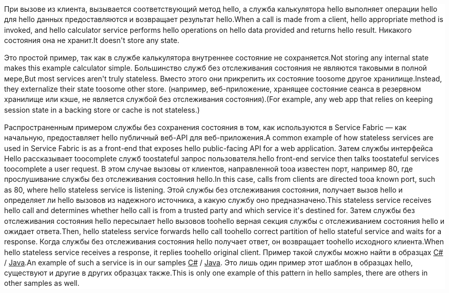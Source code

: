 <span data-ttu-id="c6a42-171">При вызове из клиента, вызывается соответствующий метод hello, а служба калькулятора hello выполняет операции hello для hello данных предоставляются и возвращает результат hello.</span><span class="sxs-lookup"><span data-stu-id="c6a42-171">When a call is made from a client, hello appropriate method is invoked, and hello calculator service performs hello operations on hello data provided and returns hello result.</span></span> <span data-ttu-id="c6a42-172">Никакого состояния она не хранит.</span><span class="sxs-lookup"><span data-stu-id="c6a42-172">It doesn't store any state.</span></span>

<span data-ttu-id="c6a42-173">Это простой пример, так как в службе калькулятора внутреннее состояние не сохраняется.</span><span class="sxs-lookup"><span data-stu-id="c6a42-173">Not storing any internal state makes this example calculator simple.</span></span> <span data-ttu-id="c6a42-174">Большинство служб без отслеживания состояния не являются таковыми в полной мере,</span><span class="sxs-lookup"><span data-stu-id="c6a42-174">But most services aren't truly stateless.</span></span> <span data-ttu-id="c6a42-175">Вместо этого они прикрепить их состояние toosome другое хранилище.</span><span class="sxs-lookup"><span data-stu-id="c6a42-175">Instead, they externalize their state toosome other store.</span></span> <span data-ttu-id="c6a42-176">(например, веб-приложение, хранящее состояние сеанса в резервном хранилище или кэше, не является службой без отслеживания состояния).</span><span class="sxs-lookup"><span data-stu-id="c6a42-176">(For example, any web app that relies on keeping session state in a backing store or cache is not stateless.)</span></span>

<span data-ttu-id="c6a42-177">Распространенным примером службы без сохранения состояния в том, как используются в Service Fabric — как начальную, предоставляет hello публичный веб-API для веб-приложения.</span><span class="sxs-lookup"><span data-stu-id="c6a42-177">A common example of how stateless services are used in Service Fabric is as a front-end that exposes hello public-facing API for a web application.</span></span> <span data-ttu-id="c6a42-178">Затем службы интерфейса Hello рассказывает toocomplete служб toostateful запрос пользователя.</span><span class="sxs-lookup"><span data-stu-id="c6a42-178">hello front-end service then talks toostateful services toocomplete a user request.</span></span> <span data-ttu-id="c6a42-179">В этом случае вызовы от клиентов, направленной tooa известен порт, например 80, где прослушивание службы без отслеживания состояния hello.</span><span class="sxs-lookup"><span data-stu-id="c6a42-179">In this case, calls from clients are directed tooa known port, such as 80, where hello stateless service is listening.</span></span> <span data-ttu-id="c6a42-180">Этой службы без отслеживания состояния, получает вызов hello и определяет ли hello вызовов из надежного источника, а какую службу оно предназначено.</span><span class="sxs-lookup"><span data-stu-id="c6a42-180">This stateless service receives hello call and determines whether hello call is from a trusted party and which service it's destined for.</span></span>  <span data-ttu-id="c6a42-181">Затем службы без отслеживания состояния hello пересылает hello вызовов toohello верная секция службы с отслеживанием состояния hello и ожидает ответа.</span><span class="sxs-lookup"><span data-stu-id="c6a42-181">Then, hello stateless service forwards hello call toohello correct partition of hello stateful service and waits for a response.</span></span> <span data-ttu-id="c6a42-182">Когда службы без отслеживания состояния hello получает ответ, он возвращает toohello исходного клиента.</span><span class="sxs-lookup"><span data-stu-id="c6a42-182">When hello stateless service receives a response, it replies toohello original client.</span></span> <span data-ttu-id="c6a42-183">Пример такой службы можно найти в образцах [C#](https://github.com/Azure-Samples/service-fabric-dotnet-getting-started) / [Java](https://github.com/Azure-Samples/service-fabric-java-getting-started/tree/master/Actors/VisualObjectActor/VisualObjectWebService).</span><span class="sxs-lookup"><span data-stu-id="c6a42-183">An example of such a service is in our samples [C#](https://github.com/Azure-Samples/service-fabric-dotnet-getting-started) / [Java](https://github.com/Azure-Samples/service-fabric-java-getting-started/tree/master/Actors/VisualObjectActor/VisualObjectWebService).</span></span> <span data-ttu-id="c6a42-184">Это лишь один пример этот шаблон в образцах hello, существуют и другие в других образцах также.</span><span class="sxs-lookup"><span data-stu-id="c6a42-184">This is only one example of this pattern in hello samples, there are others in other samples as well.</span></span>
